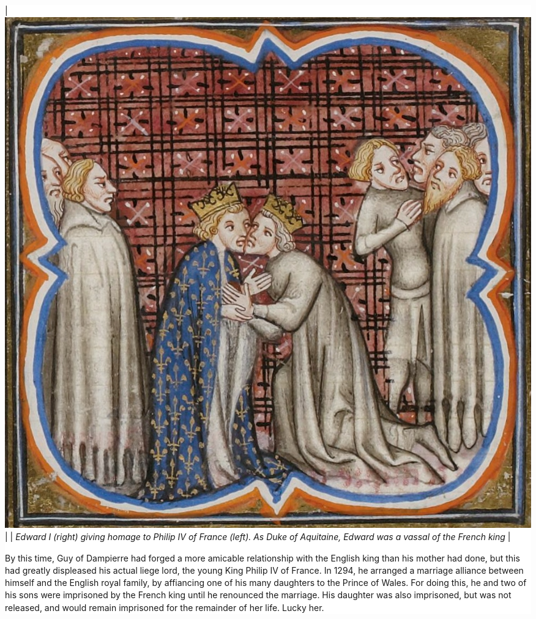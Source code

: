 | ![map](images/eduardfilip.jpg) |
| *Edward I (right) giving homage to Philip IV of France (left). As Duke of Aquitaine, Edward was a vassal of the French king* |

By this time, Guy of Dampierre had forged a more amicable relationship with the English king than his mother had done, but this had greatly displeased his actual liege lord, the young King Philip IV of France. In 1294, he arranged a marriage alliance between himself and the English royal family, by affiancing one of his many daughters to the Prince of Wales. For doing this, he and two of his sons were imprisoned by the French king until he renounced the marriage. His daughter was also imprisoned, but was not released, and would remain imprisoned for the remainder of her life. Lucky her.
